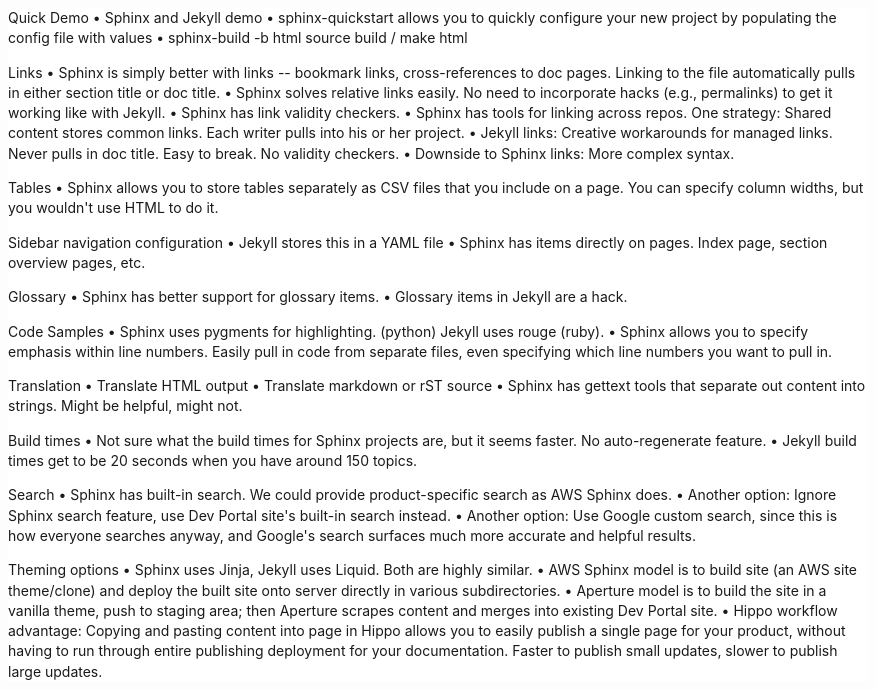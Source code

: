 Quick Demo
	• Sphinx and Jekyll demo
	• sphinx-quickstart allows you to quickly configure your new project by populating the config file with values
	• sphinx-build -b html source build    /     make html

Links
	• Sphinx is simply better with links -- bookmark links, cross-references to doc pages. Linking to the file automatically pulls in either section title or doc title. 
	• Sphinx solves relative links easily.  No need to incorporate hacks (e.g., permalinks) to get it working like with Jekyll. 
	• Sphinx has link validity checkers. 
	• Sphinx has tools for linking across repos. One strategy: Shared content stores common links. Each writer pulls into his or her project. 
	• Jekyll links: Creative workarounds for managed links. Never pulls in doc title. Easy to break. No validity checkers.
	• Downside to Sphinx links: More complex syntax.

Tables
	• Sphinx allows you to store tables separately as CSV files that you include on a page. You can specify column widths, but you wouldn't use HTML to do it.
	
Sidebar navigation configuration
	• Jekyll stores this in a YAML file
	• Sphinx has items directly on pages. Index page, section overview pages, etc.
	
Glossary
	• Sphinx has better support for glossary items.
	• Glossary items in Jekyll are a hack.
	
Code Samples
	• Sphinx uses pygments for highlighting. (python) Jekyll uses rouge (ruby).
	• Sphinx allows you to specify emphasis within line numbers. Easily pull in code from separate files, even specifying which line numbers you want to pull in.

Translation 
	• Translate HTML output
	• Translate markdown or rST source
	• Sphinx has gettext tools that separate out content into strings. Might be helpful, might not.
	
Build times
	• Not sure what the build times for Sphinx projects are, but it seems faster. No auto-regenerate feature.
	• Jekyll build times get to be 20 seconds when you have around 150 topics.

Search
	• Sphinx has built-in search. We could provide product-specific search as AWS Sphinx does.
	• Another option: Ignore Sphinx search feature, use Dev Portal site's built-in search instead.
	• Another option: Use Google custom search, since this is how everyone searches anyway,  and Google's search surfaces much more accurate and helpful results.
	
Theming options
	• Sphinx uses Jinja, Jekyll uses Liquid. Both are highly similar.
	• AWS Sphinx model is to build site (an AWS site theme/clone) and deploy the built site onto server directly in various subdirectories.
	• Aperture model is to build the site in a vanilla theme, push to staging area; then Aperture scrapes content and merges into existing Dev Portal site.
	• Hippo workflow advantage: Copying and pasting content into page in Hippo allows you to easily publish a single page for your product, without having to run through entire publishing deployment for your documentation. Faster to publish small updates, slower to publish large updates.
